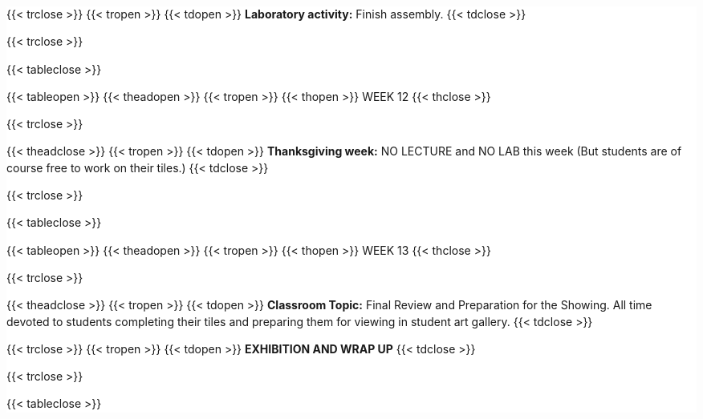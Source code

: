 {{< trclose >}}
{{< tropen >}}
{{< tdopen >}}
**Laboratory activity:** Finish assembly.
{{< tdclose >}}

{{< trclose >}}

{{< tableclose >}}

{{< tableopen >}}
{{< theadopen >}}
{{< tropen >}}
{{< thopen >}}
WEEK 12
{{< thclose >}}

{{< trclose >}}

{{< theadclose >}}
{{< tropen >}}
{{< tdopen >}}
**Thanksgiving week:** NO LECTURE and NO LAB this week (But students are of course free to work on their tiles.)
{{< tdclose >}}

{{< trclose >}}

{{< tableclose >}}

{{< tableopen >}}
{{< theadopen >}}
{{< tropen >}}
{{< thopen >}}
WEEK 13
{{< thclose >}}

{{< trclose >}}

{{< theadclose >}}
{{< tropen >}}
{{< tdopen >}}
**Classroom Topic:** Final Review and Preparation for the Showing. All time devoted to students completing their tiles and preparing them for viewing in student art gallery.
{{< tdclose >}}

{{< trclose >}}
{{< tropen >}}
{{< tdopen >}}
**EXHIBITION AND WRAP UP**
{{< tdclose >}}

{{< trclose >}}

{{< tableclose >}}